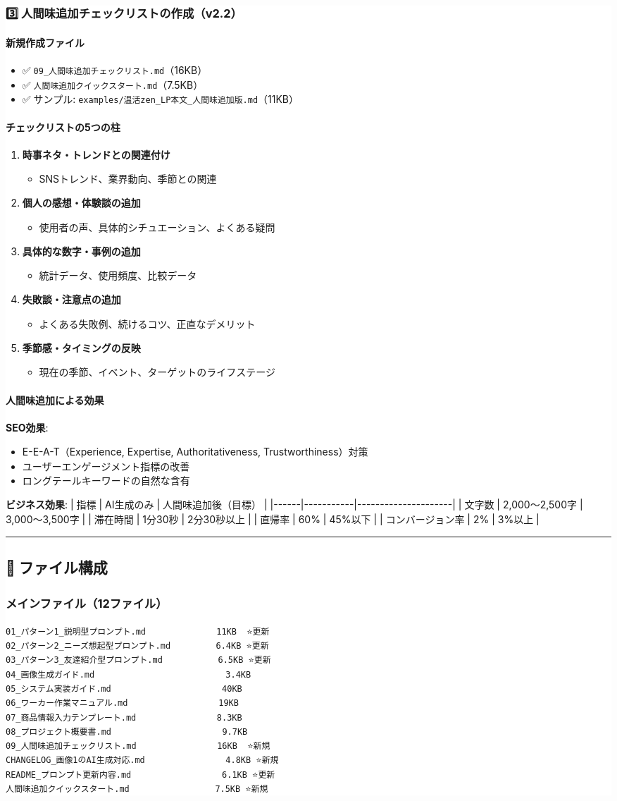 
### 3️⃣ **人間味追加チェックリストの作成**（v2.2）

#### 新規作成ファイル
- ✅ `09_人間味追加チェックリスト.md`（16KB）
- ✅ `人間味追加クイックスタート.md`（7.5KB）
- ✅ サンプル: `examples/温活zen_LP本文_人間味追加版.md`（11KB）

#### チェックリストの5つの柱
1. **時事ネタ・トレンドとの関連付け**
   - SNSトレンド、業界動向、季節との関連
   
2. **個人の感想・体験談の追加**
   - 使用者の声、具体的シチュエーション、よくある疑問

3. **具体的な数字・事例の追加**
   - 統計データ、使用頻度、比較データ

4. **失敗談・注意点の追加**
   - よくある失敗例、続けるコツ、正直なデメリット

5. **季節感・タイミングの反映**
   - 現在の季節、イベント、ターゲットのライフステージ

#### 人間味追加による効果

**SEO効果**:
- E-E-A-T（Experience, Expertise, Authoritativeness, Trustworthiness）対策
- ユーザーエンゲージメント指標の改善
- ロングテールキーワードの自然な含有

**ビジネス効果**:
| 指標 | AI生成のみ | 人間味追加後（目標） |
|------|-----------|---------------------|
| 文字数 | 2,000～2,500字 | 3,000～3,500字 |
| 滞在時間 | 1分30秒 | 2分30秒以上 |
| 直帰率 | 60% | 45%以下 |
| コンバージョン率 | 2% | 3%以上 |

---

## 📂 ファイル構成

### メインファイル（12ファイル）

```
01_パターン1_説明型プロンプト.md              11KB  ⭐️更新
02_パターン2_ニーズ想起型プロンプト.md         6.4KB ⭐️更新
03_パターン3_友達紹介型プロンプト.md           6.5KB ⭐️更新
04_画像生成ガイド.md                          3.4KB
05_システム実装ガイド.md                      40KB
06_ワーカー作業マニュアル.md                  19KB
07_商品情報入力テンプレート.md                8.3KB
08_プロジェクト概要書.md                      9.7KB
09_人間味追加チェックリスト.md                16KB  ⭐️新規
CHANGELOG_画像1のAI生成対応.md                4.8KB ⭐️新規
README_プロンプト更新内容.md                  6.1KB ⭐️更新
人間味追加クイックスタート.md                 7.5KB ⭐️新規
```
